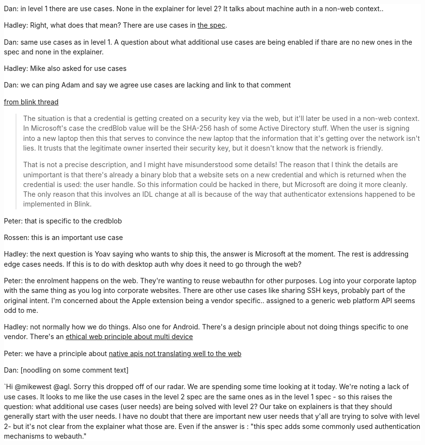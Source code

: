 Dan: in level 1 there are use cases. None in the explainer for level 2? It talks about machine auth in a non-web context..

Hadley: Right, what does that mean? There are use cases in [the spec](https://www.w3.org/TR/webauthn-2/).

Dan: same use cases as in level 1. A question about what additional use cases are being enabled if thare are no new ones in the spec and none in the explainer.

Hadley: Mike also asked for use cases

Dan: we can ping Adam and say we agree use cases are lacking and link to that comment

[from blink thread](https://groups.google.com/a/chromium.org/g/blink-dev/c/Vfg2o0peyYg/m/Vp0h8i5VBQAJ)

> The situation is that a credential is getting created on a security key via the web, but it'll later be used in a non-web context. In Microsoft's case the credBlob value will be the SHA-256 hash of some Active Directory stuff. When the user is signing into a new laptop then this that serves to convince the new laptop that the information that it's getting over the network isn't lies. It trusts that the legitimate owner inserted their security key, but it doesn't know that the network is friendly.
>
> That is not a precise description, and I might have misunderstood some details! The reason that I think the details are unimportant is that there's already a binary blob that a website sets on a new credential and which is returned when the credential is used: the user handle. So this information could be hacked in there, but Microsoft are doing it more cleanly. The only reason that this involves an IDL change at all is because of the way that authenticator extensions happened to be implemented in Blink.

Peter: that is specific to the credblob

Rossen: this is an important use case

Hadley: the next question is Yoav saying who wants to ship this, the answer is Microsoft at the moment. The rest is addressing edge cases needs. If this is to do with desktop auth why does it need to go through the web?

Peter: the enrolment happens on the web. They're wanting to reuse webauthn for other purposes. Log into your corporate laptop with the same thing as you log into corporate websites. There are other use cases like sharing SSH keys, probably part of the original intent. I'm concerned about the Apple extension being a vendor specific.. assigned to a generic web platform API seems odd to me. 

Hadley: not normally how we do things. Also one for Android. There's a design principle about not doing things specific to one vendor. There's an [ethical web principle about multi device](https://w3ctag.github.io/ethical-web-principles/#multi)

Peter: we have a principle about [native apis not translating well to the web](https://w3ctag.github.io/design-principles/#wrapper-apis)

Dan: [noodling on some comment text]

`Hi @mikewest @agl. Sorry this dropped off of our radar. We are spending some time looking at it today. We're noting a lack of use cases. It looks to me like the use cases in the level 2 spec are the same ones as in the level 1 spec - so this raises the question: what additional use cases (user needs) are being solved with level 2? Our take on explainers is that they should generally start with the user needs. I have no doubt that there are important new user needs that y'all are trying to solve with level 2- but it's not clear from the explainer what those are.  Even if the answer is : "this spec adds some commonly used authentication mechanisms to webauth."
